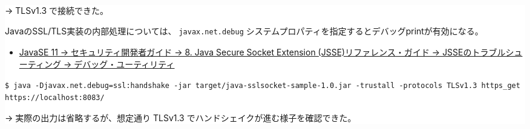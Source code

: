 → TLSv1.3 で接続できた。

JavaのSSL/TLS実装の内部処理については、 `javax.net.debug` システムプロパティを指定するとデバッグprintが有効になる。

- [JavaSE 11 -> セキュリティ開発者ガイド -> 8. Java Secure Socket Extension (JSSE)リファレンス・ガイド -> JSSEのトラブルシューティング -> デバッグ・ユーティリティ](https://docs.oracle.com/javase/jp/11/security/java-secure-socket-extension-jsse-reference-guide.html#GUID-31B7E142-B874-46E9-8DD0-4E18EC0EB2CF)

```
$ java -Djavax.net.debug=ssl:handshake -jar target/java-sslsocket-sample-1.0.jar -trustall -protocols TLSv1.3 https_get https://localhost:8083/
```

→ 実際の出力は省略するが、想定通り TLSv1.3 でハンドシェイクが進む様子を確認できた。

